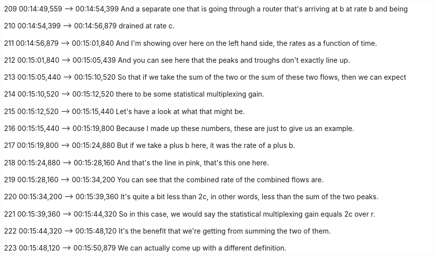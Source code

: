 209
00:14:49,559 --> 00:14:54,399
And a separate one that is going through a router that's arriving at b at rate b and being

210
00:14:54,399 --> 00:14:56,879
drained at rate c.

211
00:14:56,879 --> 00:15:01,840
And I'm showing over here on the left hand side, the rates as a function of time.

212
00:15:01,840 --> 00:15:05,439
And you can see here that the peaks and troughs don't exactly line up.

213
00:15:05,440 --> 00:15:10,520
So that if we take the sum of the two or the sum of these two flows, then we can expect

214
00:15:10,520 --> 00:15:12,520
there to be some statistical multiplexing gain.

215
00:15:12,520 --> 00:15:15,440
Let's have a look at what that might be.

216
00:15:15,440 --> 00:15:19,800
Because I made up these numbers, these are just to give us an example.

217
00:15:19,800 --> 00:15:24,880
But if we take a plus b here, it was the rate of a plus b.

218
00:15:24,880 --> 00:15:28,160
And that's the line in pink, that's this one here.

219
00:15:28,160 --> 00:15:34,200
You can see that the combined rate of the combined flows are.

220
00:15:34,200 --> 00:15:39,360
It's quite a bit less than 2c, in other words, less than the sum of the two peaks.

221
00:15:39,360 --> 00:15:44,320
So in this case, we would say the statistical multiplexing gain equals 2c over r.

222
00:15:44,320 --> 00:15:48,120
It's the benefit that we're getting from summing the two of them.

223
00:15:48,120 --> 00:15:50,879
We can actually come up with a different definition.
